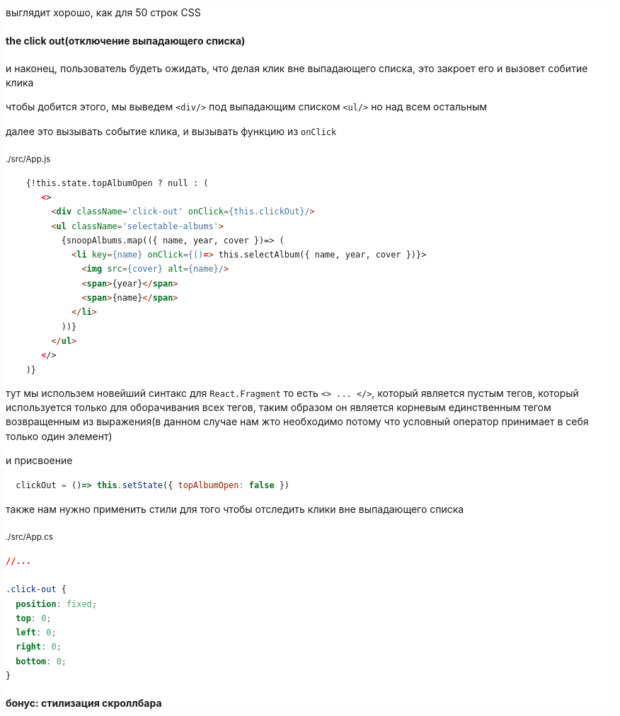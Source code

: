 выглядит хорошо, как для 50 строк CSS


#### the click out(отключение выпадающего списка)

и наконец, пользователь будеть ожидать, что делая клик вне выпадающего списка, это закроет его и вызовет собитие клика

чтобы добится этого, мы выведем `<div/>` под выпадающим списком `<ul/>` но над всем остальным

далее это вызывать событие клика, и вызывать функцию из `onClick`

<sub>./src/App.js</sub>
```html
    {!this.state.topAlbumOpen ? null : (
       <>
         <div className='click-out' onClick={this.clickOut}/>
         <ul className='selectable-albums'>
           {snoopAlbums.map(({ name, year, cover })=> (
             <li key={name} onClick={()=> this.selectAlbum({ name, year, cover })}>
               <img src={cover} alt={name}/>
               <span>{year}</span>
               <span>{name}</span>
             </li>
           ))}
         </ul>
       </>
    )}
```

тут мы использем новейший синтакс для `React.Fragment` то есть `<> ... </>`, который является пустым тегов, который используется только для оборачивания всех тегов, таким образом он является корневым единственным тегом возвращенным из выражения(в данном случае нам жто необходимо потому что условный оператор принимает в себя только один элемент)

и присвоение

```js
  clickOut = ()=> this.setState({ topAlbumOpen: false })
```

также нам нужно применить стили для того чтобы отследить клики вне выпадающего списка

<sub>./src/App.cs</sub>
```css
//...

.click-out {
  position: fixed;
  top: 0;
  left: 0;
  right: 0;
  bottom: 0;
}
```


#### бонус: стилизация скроллбара
